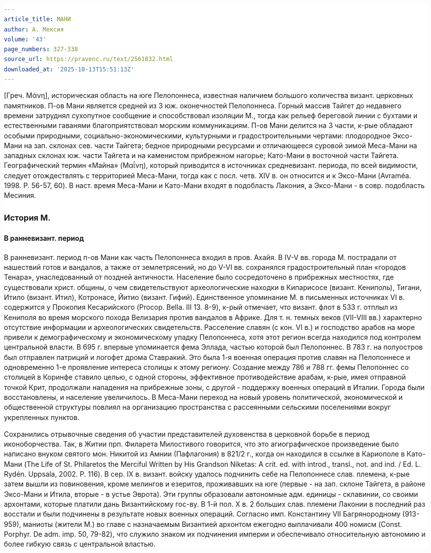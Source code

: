 ```yaml
---
article_title: МАНИ
author: А. Мексия
volume: '43'
page_numbers: 327-338
source_url: https://pravenc.ru/text/2561832.html
downloaded_at: '2025-10-13T15:51:13Z'
---
```


[Греч. Μάνη], историческая область на юге Пелопоннеса, известная наличием большого количества визант. церковных памятников. П-ов Мани является средней из 3 юж. оконечностей Пелопоннеса. Горный массив Тайгет до недавнего времени затруднял сухопутное сообщение и способствовал изоляции М., тогда как рельеф береговой линии с бухтами и естественными гаванями благоприятствовал морским коммуникациям. П-ов Мани делится на 3 части, к-рые обладают особыми природными, социально-экономическими, культурными и градостроительными чертами: плодородное Эксо-Мани на зап. склонах сев. части Тайгета; бедное природными ресурсами и отличающееся суровой зимой Меса-Мани на западных склонах юж. части Тайгета и на каменистом прибрежном нагорье; Като-Мани в восточной части Тайгета. Географический термин «Майна» (Μαΐνη), который приводится в источниках средневизант. периода, по всей видимости, следует отождествлять с территорией Меса-Мани, тогда как с посл. четв. XIV в. он относится и к Эксо-Мани (Avraméa. 1998. P. 56-57, 60). В наст. время Меса-Мани и Като-Мани входят в подобласть Лакония, а Эксо-Мани - в совр. подобласть Месиния.

### История М.

#### В ранневизант. период

В ранневизант. период п-ов Мани как часть Пелопоннеса входил в пров. Ахайя. В IV-V вв. города М. пострадали от нашествий готов и вандалов, а также от землетрясений, но до V-VI вв. сохранялся градостроительный план «городов Тенара», унаследованный от поздней античности. Население было сосредоточено в прибрежных местностях, где существовали христ. общины, о чем свидетельствуют археологические находки в Кипарисосе (визант. Кениполь), Тигани, Итило (визант. Итил), Котронасе, Йитио (визант. Гифий). Единственное упоминание М. в письменных источниках VI в. содержится у Прокопия Кесарийского (Procop. Bella. III 13. 8-9), к-рый отмечает, что визант. флот в 533 г. отплыл из Кениполя во время морского похода Велизария против вандалов в Африке. Для т. н. темных веков (VII-VIII вв.) характерно отсутствие информации и археологических свидетельств. Расселение славян (с кон. VI в.) и господство арабов на море привели к демографическому и экономическому упадку Пелопоннеса, хотя этот регион всегда находился под контролем центральной власти. В 695 г. впервые упоминается фема Эллада, частью которой был Пелопоннес. В 783 г. на полуостров был отправлен патриций и логофет дрома Ставракий. Это была 1-я военная операция против славян на Пелопоннесе и одновременно 1-е проявление интереса столицы к этому региону. Создание между 786 и 788 гг. фемы Пелопоннес со столицей в Коринфе ставило целью, с одной стороны, эффективное противодействие арабам, к-рые, имея отправной точкой Крит, продолжали нападения на прибрежные зоны, с другой - поддержку военных операций в Италии. Города были восстановлены, и население увеличилось. В Меса-Мани переход на новый уровень политической, экономической и общественной структуры повлиял на организацию пространства с рассеянными сельскими поселениями вокруг укрепленных пунктов.

Сохранились отрывочные сведения об участии представителей духовенства в церковной борьбе в период иконоборчества. Так, в Житии прп. Филарета Милостивого говорится, что это агиографическое произведение было написано внуком святого мон. Никитой из Амнии (Пафлагония) в 821/2 г., когда он находился в ссылке в Кариополе в Като-Мани (The Life of St. Philaretos the Merciful Written by His Grandson Niketas: A crit. ed. with introd., transl., not. and ind. / Ed. L. Rydén. Uppsala, 2002. P. 116). В сер. IX в. визант. войску удалось подчинить себе на Пелопоннесе слав. племена, к-рые затем вышли из повиновения, кроме мелингов и езеритов, проживавших на юге (первые - на зап. склоне Тайгета, в районе Эксо-Мани и Итила, вторые - в устье Эврота). Эти группы образовали автономные адм. единицы - склавинии, со своими архонтами, которые платили дань Византийскому гос-ву. В 1-й пол. Х в. 2 больших слав. племени Лаконии в последний раз восстали и были подчинены в результате новых военных операций. Согласно имп. Константину VII Багрянородному (913-959), маниоты (жители М.) во главе с назначаемым Византией архонтом ежегодно выплачивали 400 номисм (Const. Porphyr. De adm. imp. 50, 79-82), что служило знаком их подчинения империи и обеспечивало относительную автономию и более гибкую связь с центральной властью.
